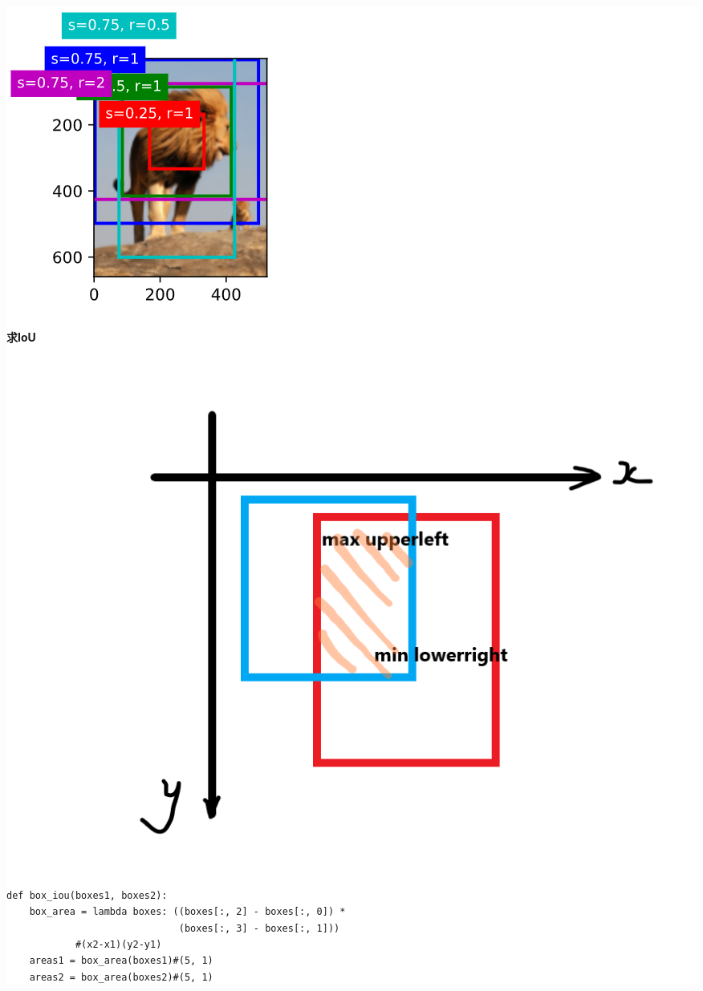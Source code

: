 ![](\Images/微信截图_20211229230829.png)

**求IoU**

![](\Images/示意图.png)
```
def box_iou(boxes1, boxes2):
    box_area = lambda boxes: ((boxes[:, 2] - boxes[:, 0]) * 
                              (boxes[:, 3] - boxes[:, 1]))
            #(x2-x1)(y2-y1)
    areas1 = box_area(boxes1)#(5, 1)
    areas2 = box_area(boxes2)#(5, 1)
```